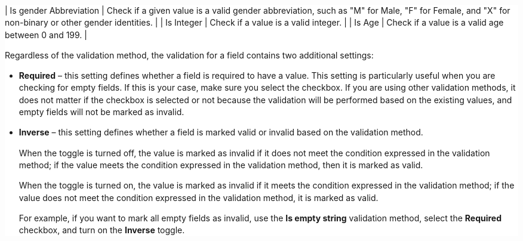 | Is gender Abbreviation | Check if a given value is a valid gender abbreviation, such as "M" for Male, "F" for Female, and "X" for non-binary or other gender identities. |
| Is Integer | Check if a value is a valid integer. |
| Is Age | Check if a value is a valid age between 0 and 199. |

Regardless of the validation method, the validation for a field contains two additional settings:

- **Required** – this setting defines whether a field is required to have a value. This setting is particularly useful when you are checking for empty fields. If this is your case, make sure you select the checkbox. If you are using other validation methods, it does not matter if the checkbox is selected or not because the validation will be performed based on the existing values, and empty fields will not be marked as invalid.

- **Inverse** – this setting defines whether a field is marked valid or invalid based on the validation method.

    When the toggle is turned off, the value is marked as invalid if it does not meet the condition expressed in the validation method; if the value meets the condition expressed in the validation method, then it is marked as valid.

    When the toggle is turned on, the value is marked as invalid if it meets the condition expressed in the validation method; if the value does not meet the condition expressed in the validation method, it is marked as valid.

    For example, if you want to mark all empty fields as invalid, use the **Is empty string** validation method, select the **Required** checkbox, and turn on the **Inverse** toggle.